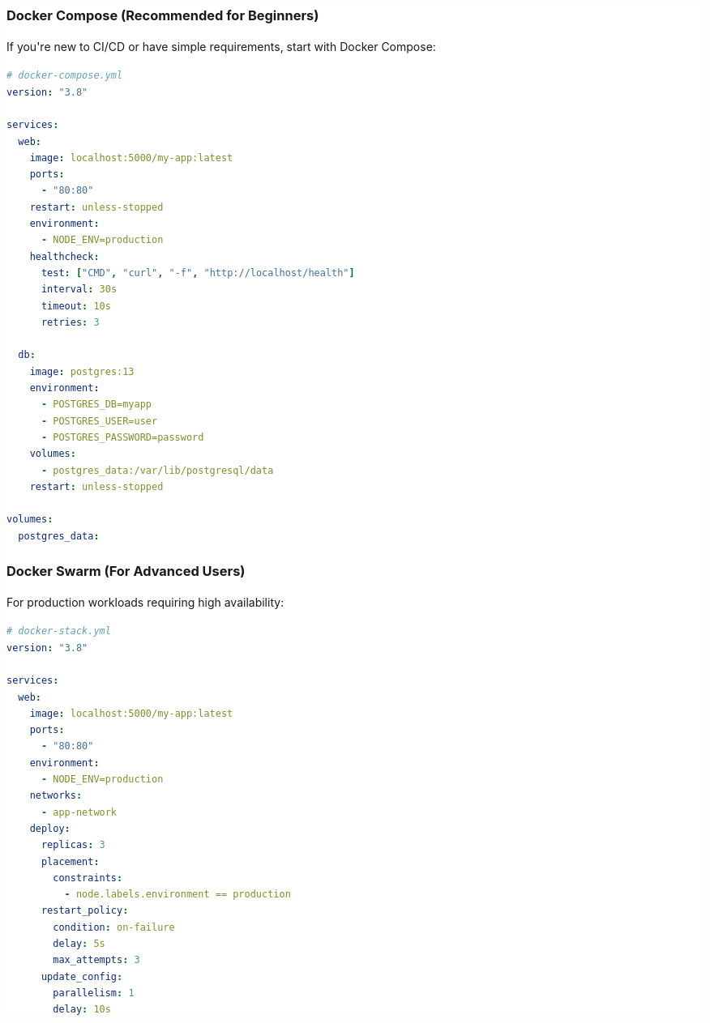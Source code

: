 ### Docker Compose (Recommended for Beginners)

If you're new to CI/CD or have simple requirements, start with Docker Compose:

```yaml
# docker-compose.yml
version: "3.8"

services:
  web:
    image: localhost:5000/my-app:latest
    ports:
      - "80:80"
    restart: unless-stopped
    environment:
      - NODE_ENV=production
    healthcheck:
      test: ["CMD", "curl", "-f", "http://localhost/health"]
      interval: 30s
      timeout: 10s
      retries: 3

  db:
    image: postgres:13
    environment:
      - POSTGRES_DB=myapp
      - POSTGRES_USER=user
      - POSTGRES_PASSWORD=password
    volumes:
      - postgres_data:/var/lib/postgresql/data
    restart: unless-stopped

volumes:
  postgres_data:
```

### Docker Swarm (For Advanced Users)

For production workloads requiring high availability:

```yaml
# docker-stack.yml
version: "3.8"

services:
  web:
    image: localhost:5000/my-app:latest
    ports:
      - "80:80"
    environment:
      - NODE_ENV=production
    networks:
      - app-network
    deploy:
      replicas: 3
      placement:
        constraints:
          - node.labels.environment == production
      restart_policy:
        condition: on-failure
        delay: 5s
        max_attempts: 3
      update_config:
        parallelism: 1
        delay: 10s
```